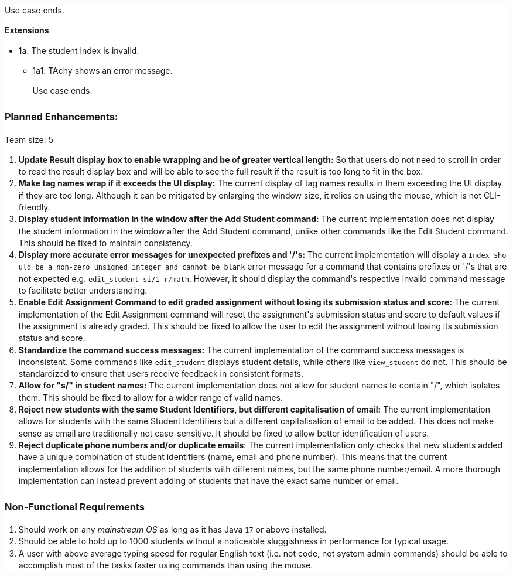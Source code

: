    Use case ends.

**Extensions**

* 1a. The student index is invalid.
    * 1a1. TAchy shows an error message.

      Use case ends.

### Planned Enhancements:
Team size: 5
1. **Update Result display box to enable wrapping and be of greater vertical length:** So that users do not need to scroll in order to read the result display box and will be able to see the full result if the result is too long to fit in the box.
2. **Make tag names wrap if it exceeds the UI display:** The current display of tag names results in them exceeding the UI display if they are too long. Although it can be mitigated by enlarging the window size, it relies on using the mouse, which is not CLI-friendly.
3. **Display student information in the window after the Add Student command:** The current implementation does not display the student information in the window after the Add Student command, unlike other commands like the Edit Student command. This should be fixed to maintain consistency.
4. **Display more accurate error messages for unexpected prefixes and '/'s:** The current implementation will display a ```Index should be a non-zero unsigned integer and cannot be blank``` error message for a command that contains prefixes or '/'s that are not expected e.g. ```edit_student si/1 r/math```. However, it should display the command's respective invalid command message to facilitate better understanding.
5. **Enable Edit Assignment Command to edit graded assignment without losing its submission status and score:** The current implementation of the Edit Assignment command will reset the assignment's submission status and score to default values if the assignment is already graded. This should be fixed to allow the user to edit the assignment without losing its submission status and score.
6. **Standardize the command success messages:** The current implementation of the command success messages is 
   inconsistent. Some commands like `edit_student` displays student details, while others like `view_student` do not.
   This should be standardized to ensure that users receive feedback in consistent formats.
7. **Allow for "s/" in student names:** The current implementation does not allow for student names to contain "/", which isolates them. This should be fixed to allow for a wider range of valid names.
8. **Reject new students with the same Student Identifiers, but different capitalisation of email:** The current implementation allows for students with the same Student Identifiers but a different capitalisation of email to be added. This does not make sense as email are traditionally not case-sensitive. It should be fixed to allow better identification of users.
9. **Reject duplicate phone numbers and/or duplicate emails**: The current implementation only checks that new students added have a unique combination of student identifiers (name, email and phone number). This means that the current implementation allows for the addition of students with different names, but the same phone number/email. A more thorough implementation can instead prevent adding of students that have the exact same number or email.  

### Non-Functional Requirements

1.  Should work on any _mainstream OS_ as long as it has Java `17` or above installed.
2.  Should be able to hold up to 1000 students without a noticeable sluggishness in performance for typical usage.
3.  A user with above average typing speed for regular English text (i.e. not code, not system admin commands) should be able to accomplish most of the tasks faster using commands than using the mouse.
